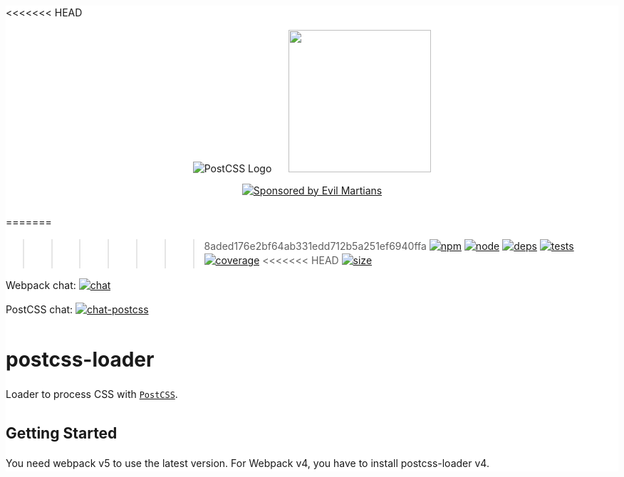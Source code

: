 <<<<<<< HEAD
<div align="center">
  <img 
    width="180" 
    height="180" 
    hspace="10"
    alt="PostCSS Logo"
    src="https://api.postcss.org/logo.svg">
  <a href="https://github.com/webpack/webpack">
    <img 
      width="200" 
      height="200" 
      hspace="10"
      src="https://cdn.rawgit.com/webpack/media/e7485eb2/logo/icon.svg">
  </a>
  <div align="center">
    <a href="https://evilmartians.com/?utm_source=postcss">
      <img 
        src="https://evilmartians.com/badges/sponsored-by-evil-martians.svg"
        alt="Sponsored by Evil Martians" 
        width="236" 
        height="54" 
        vspace="10">
    </a>
  </div>
</div>

=======
>>>>>>> 8aded176e2bf64ab331edd712b5a251ef6940ffa
[![npm][npm]][npm-url]
[![node][node]][node-url]
[![deps][deps]][deps-url]
[![tests][tests]][tests-url]
[![coverage][cover]][cover-url]
<<<<<<< HEAD
[![size][size]][size-url]

Webpack chat: [![chat][chat]][chat-url]

PostCSS chat: [![chat-postcss][chat-postcss]][chat-postcss-url]

# postcss-loader

Loader to process CSS with [`PostCSS`](https://github.com/postcss/postcss).

## Getting Started

You need webpack v5 to use the latest version. For Webpack v4, you have to install postcss-loader v4.


[supported config formats]: https://github.com/michael-ciniawsky/postcss-load-config#usage
[`importLoaders`]: https://github.com/webpack-contrib/css-loader#importloaders
[cannot be used]: https://github.com/webpack/css-loader/issues/137
[CSS Modules]: https://github.com/webpack/css-loader#css-modules
[postcss-modules]: https://github.com/css-modules/postcss-modules
[postcss-js]: https://github.com/postcss/postcss-js
[babel-plugin-add-module-exports]: https://github.com/59naga/babel-plugin-add-module-exports
[ExtractPlugin]: https://github.com/webpack-contrib/mini-css-extract-plugin
[npm]: https://img.shields.io/npm/v/postcss-loader.svg
[npm-url]: https://npmjs.com/package/postcss-loader
[node]: https://img.shields.io/node/v/postcss-loader.svg
[node-url]: https://nodejs.org
[deps]: https://david-dm.org/webpack-contrib/postcss-loader.svg
[deps-url]: https://david-dm.org/webpack-contrib/postcss-loader
[tests]: https://github.com/webpack-contrib/postcss-loader/workflows/postcss-loader/badge.svg
[tests-url]: https://github.com/webpack-contrib/postcss-loader/actions
[cover]: https://codecov.io/gh/webpack-contrib/postcss-loader/branch/master/graph/badge.svg
[cover-url]: https://codecov.io/gh/webpack-contrib/postcss-loader
[chat]: https://badges.gitter.im/webpack/webpack.svg
[chat-url]: https://gitter.im/webpack/webpack
[chat-postcss]: https://badges.gitter.im/postcss/postcss.svg
[chat-postcss-url]: https://gitter.im/postcss/postcss
[size]: https://packagephobia.now.sh/badge?p=postcss-loader
[size-url]: https://packagephobia.now.sh/result?p=postcss-loader
[npm]: https://img.shields.io/npm/v/postcss-loader.svg
[npm-url]: https://npmjs.com/package/postcss-loader
[node]: https://img.shields.io/node/v/postcss-loader.svg
[node-url]: https://nodejs.org
[deps]: https://david-dm.org/postcss/postcss-loader.svg
[deps-url]: https://david-dm.org/postcss/postcss-loader
[tests]: https://img.shields.io/travis/postcss/postcss-loader.svg
[tests-url]: https://travis-ci.org/postcss/postcss-loader
[cover]: https://coveralls.io/repos/github/postcss/postcss-loader/badge.svg
[cover-url]: https://coveralls.io/github/postcss/postcss-loader
[chat]: https://badges.gitter.im/postcss/postcss.svg
[chat-url]: https://gitter.im/postcss/postcss